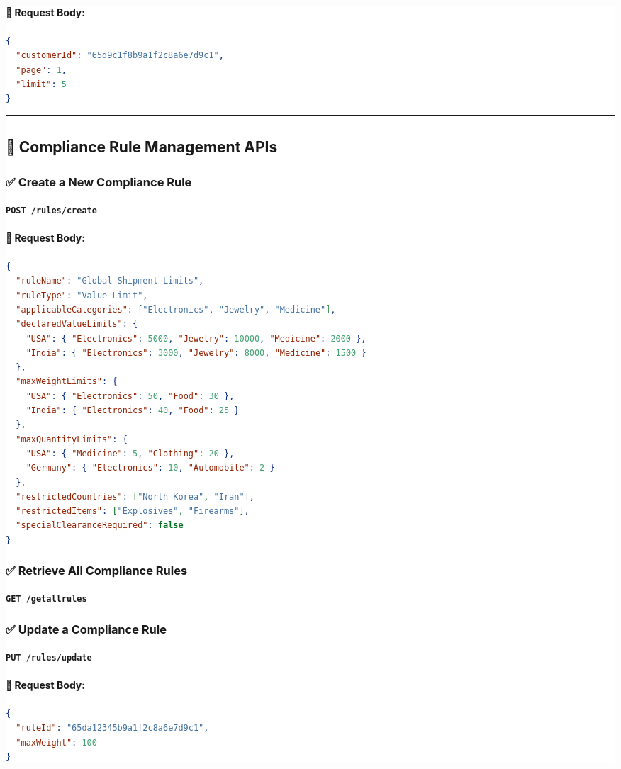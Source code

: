 #### **📌 Request Body:**  
```json
{
  "customerId": "65d9c1f8b9a1f2c8a6e7d9c1",
  "page": 1,
  "limit": 5
}
```

---

## **📌 Compliance Rule Management APIs**  

### **✅ Create a New Compliance Rule**  
**`POST /rules/create`**  

#### **📌 Request Body:**  
```json
{
  "ruleName": "Global Shipment Limits",
  "ruleType": "Value Limit",
  "applicableCategories": ["Electronics", "Jewelry", "Medicine"],
  "declaredValueLimits": {
    "USA": { "Electronics": 5000, "Jewelry": 10000, "Medicine": 2000 },
    "India": { "Electronics": 3000, "Jewelry": 8000, "Medicine": 1500 }
  },
  "maxWeightLimits": {
    "USA": { "Electronics": 50, "Food": 30 },
    "India": { "Electronics": 40, "Food": 25 }
  },
  "maxQuantityLimits": {
    "USA": { "Medicine": 5, "Clothing": 20 },
    "Germany": { "Electronics": 10, "Automobile": 2 }
  },
  "restrictedCountries": ["North Korea", "Iran"],
  "restrictedItems": ["Explosives", "Firearms"],
  "specialClearanceRequired": false
}
```

### **✅ Retrieve All Compliance Rules**  
**`GET /getallrules`**  

### **✅ Update a Compliance Rule**  
**`PUT /rules/update`**  

#### **📌 Request Body:**  
```json
{
  "ruleId": "65da12345b9a1f2c8a6e7d9c1",
  "maxWeight": 100
}
```
